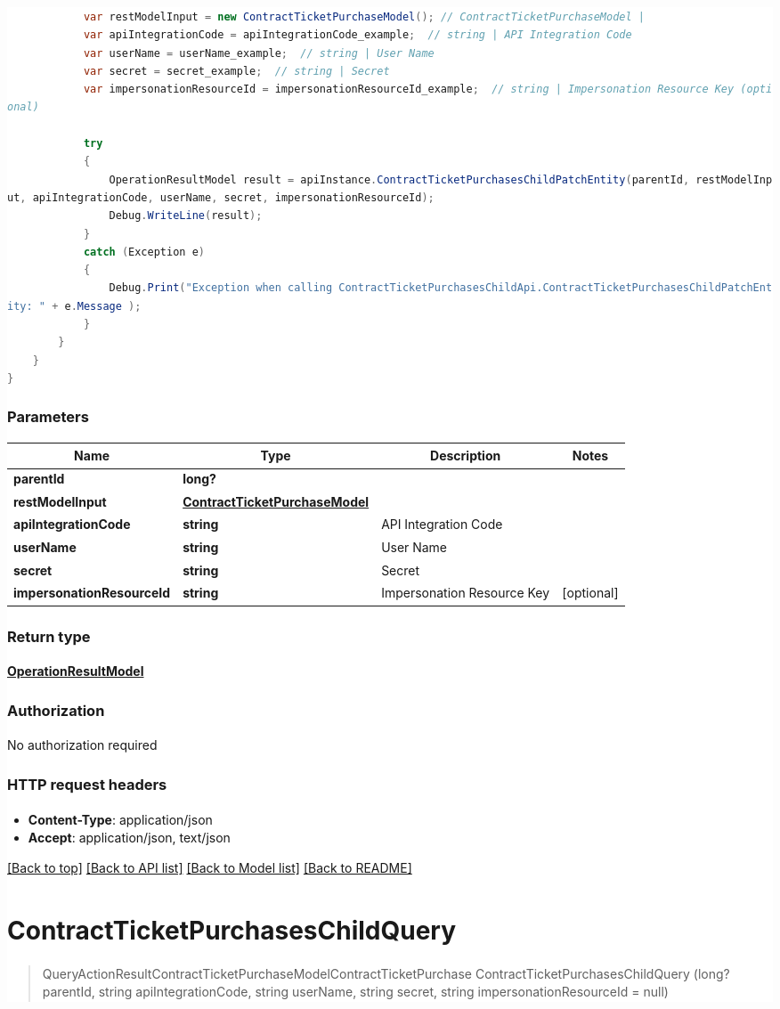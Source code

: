 ```csharp
            var restModelInput = new ContractTicketPurchaseModel(); // ContractTicketPurchaseModel |
            var apiIntegrationCode = apiIntegrationCode_example;  // string | API Integration Code
            var userName = userName_example;  // string | User Name
            var secret = secret_example;  // string | Secret
            var impersonationResourceId = impersonationResourceId_example;  // string | Impersonation Resource Key (optional)

            try
            {
                OperationResultModel result = apiInstance.ContractTicketPurchasesChildPatchEntity(parentId, restModelInput, apiIntegrationCode, userName, secret, impersonationResourceId);
                Debug.WriteLine(result);
            }
            catch (Exception e)
            {
                Debug.Print("Exception when calling ContractTicketPurchasesChildApi.ContractTicketPurchasesChildPatchEntity: " + e.Message );
            }
        }
    }
}
```

### Parameters

Name | Type | Description  | Notes
------------- | ------------- | ------------- | -------------
 **parentId** | **long?**|  |
 **restModelInput** | [**ContractTicketPurchaseModel**](ContractTicketPurchaseModel.md)|  |
 **apiIntegrationCode** | **string**| API Integration Code |
 **userName** | **string**| User Name |
 **secret** | **string**| Secret |
 **impersonationResourceId** | **string**| Impersonation Resource Key | [optional]

### Return type

[**OperationResultModel**](OperationResultModel.md)

### Authorization

No authorization required

### HTTP request headers

 - **Content-Type**: application/json
 - **Accept**: application/json, text/json

[[Back to top]](#) [[Back to API list]](../README.md#documentation-for-api-endpoints) [[Back to Model list]](../README.md#documentation-for-models) [[Back to README]](../README.md)

<a name="contractticketpurchaseschildquery"></a>
# **ContractTicketPurchasesChildQuery**
> QueryActionResultContractTicketPurchaseModelContractTicketPurchase ContractTicketPurchasesChildQuery (long? parentId, string apiIntegrationCode, string userName, string secret, string impersonationResourceId = null)
